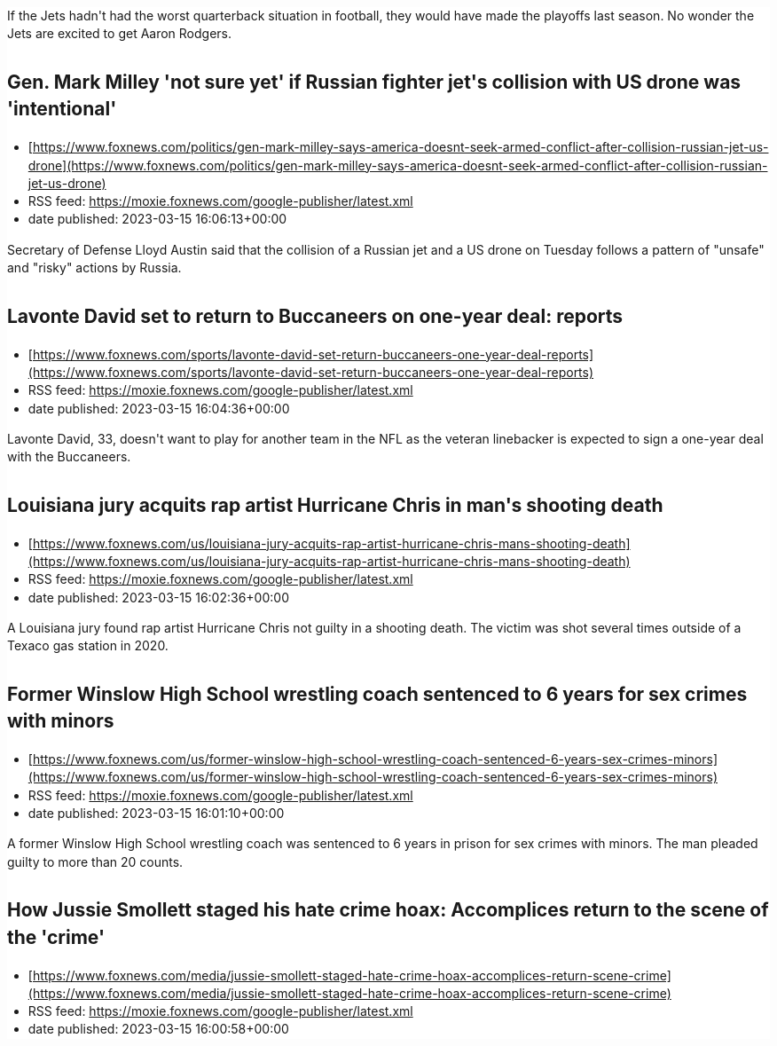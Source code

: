 If the Jets hadn&apos;t had the worst quarterback situation in football, they would have made the playoffs last season. No wonder the Jets are excited to get Aaron Rodgers.

## Gen. Mark Milley 'not sure yet' if Russian fighter jet's collision with US drone was 'intentional'
 - [https://www.foxnews.com/politics/gen-mark-milley-says-america-doesnt-seek-armed-conflict-after-collision-russian-jet-us-drone](https://www.foxnews.com/politics/gen-mark-milley-says-america-doesnt-seek-armed-conflict-after-collision-russian-jet-us-drone)
 - RSS feed: https://moxie.foxnews.com/google-publisher/latest.xml
 - date published: 2023-03-15 16:06:13+00:00

Secretary of Defense Lloyd Austin said that the collision of a Russian jet and a US drone on Tuesday follows a pattern of &quot;unsafe&quot; and &quot;risky&quot; actions by Russia.

## Lavonte David set to return to Buccaneers on one-year deal: reports
 - [https://www.foxnews.com/sports/lavonte-david-set-return-buccaneers-one-year-deal-reports](https://www.foxnews.com/sports/lavonte-david-set-return-buccaneers-one-year-deal-reports)
 - RSS feed: https://moxie.foxnews.com/google-publisher/latest.xml
 - date published: 2023-03-15 16:04:36+00:00

Lavonte David, 33, doesn&apos;t want to play for another team in the NFL as the veteran linebacker is expected to sign a one-year deal with the Buccaneers.

## Louisiana jury acquits rap artist Hurricane Chris in man's shooting death
 - [https://www.foxnews.com/us/louisiana-jury-acquits-rap-artist-hurricane-chris-mans-shooting-death](https://www.foxnews.com/us/louisiana-jury-acquits-rap-artist-hurricane-chris-mans-shooting-death)
 - RSS feed: https://moxie.foxnews.com/google-publisher/latest.xml
 - date published: 2023-03-15 16:02:36+00:00

A Louisiana jury found rap artist Hurricane Chris not guilty in a shooting death. The victim was shot several times outside of a Texaco gas station in 2020.

## Former Winslow High School wrestling coach sentenced to 6 years for sex crimes with minors
 - [https://www.foxnews.com/us/former-winslow-high-school-wrestling-coach-sentenced-6-years-sex-crimes-minors](https://www.foxnews.com/us/former-winslow-high-school-wrestling-coach-sentenced-6-years-sex-crimes-minors)
 - RSS feed: https://moxie.foxnews.com/google-publisher/latest.xml
 - date published: 2023-03-15 16:01:10+00:00

A former Winslow High School wrestling coach was sentenced to 6 years in prison for sex crimes with minors. The man pleaded guilty to more than 20 counts.

## How Jussie Smollett staged his hate crime hoax: Accomplices return to the scene of the 'crime'
 - [https://www.foxnews.com/media/jussie-smollett-staged-hate-crime-hoax-accomplices-return-scene-crime](https://www.foxnews.com/media/jussie-smollett-staged-hate-crime-hoax-accomplices-return-scene-crime)
 - RSS feed: https://moxie.foxnews.com/google-publisher/latest.xml
 - date published: 2023-03-15 16:00:58+00:00
